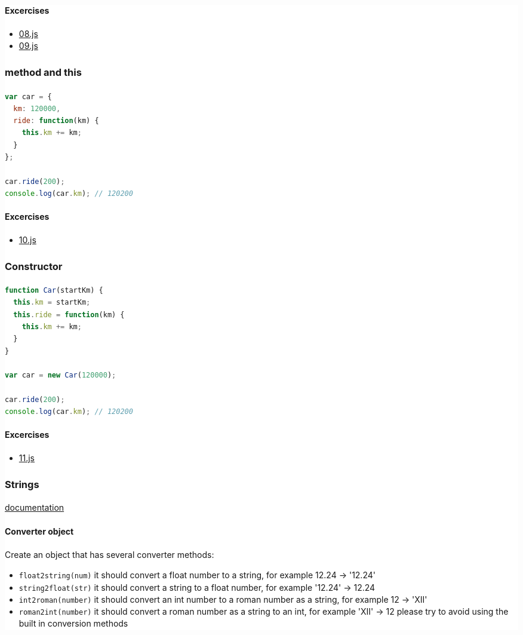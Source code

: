 #### Excercises
 - [08.js](workshop/08.js)
 - [09.js](workshop/09.js)

### method and this
```javascript
var car = {
  km: 120000,
  ride: function(km) {
    this.km += km;
  }
};

car.ride(200);
console.log(car.km); // 120200
```

#### Excercises
 - [10.js](workshop/10.js)

### Constructor
```javascript
function Car(startKm) {
  this.km = startKm;
  this.ride = function(km) {
    this.km += km;
  }
}

var car = new Car(120000);

car.ride(200);
console.log(car.km); // 120200
```
#### Excercises
 - [11.js](workshop/11.js)

### Strings
[documentation](https://developer.mozilla.org/en/docs/Web/JavaScript/Reference/Global_Objects/String)
#### Converter object
Create an object that has several converter methods:
 - `float2string(num)` it should convert a float number to a string, for example 12.24 -> '12.24'
 - `string2float(str)` it should convert a string to a float number, for example '12.24' -> 12.24
 - `int2roman(number)` it should convert an int number to a roman number as a string, for example 12 -> 'XII'
 - `roman2int(number)` it should convert a roman number as a string to an int, for example 'XII' -> 12
please try to avoid using the built in conversion methods
